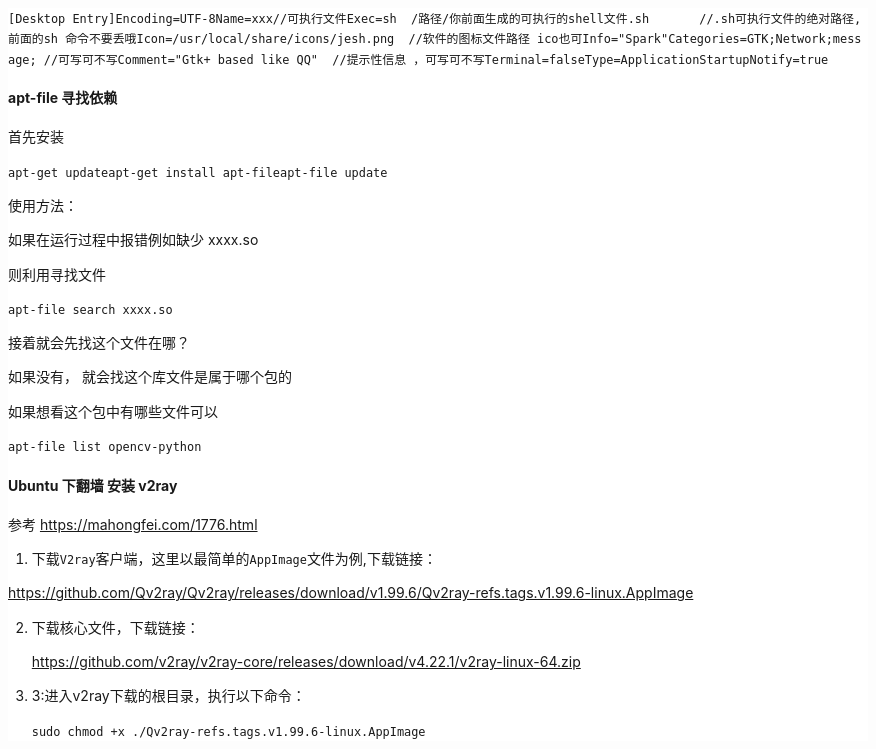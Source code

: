 

```
[Desktop Entry]Encoding=UTF-8Name=xxx//可执行文件Exec=sh  /路径/你前面生成的可执行的shell文件.sh       //.sh可执行文件的绝对路径, 前面的sh 命令不要丢哦Icon=/usr/local/share/icons/jesh.png  //软件的图标文件路径 ico也可Info="Spark"Categories=GTK;Network;message; //可写可不写Comment="Gtk+ based like QQ"  //提示性信息 ，可写可不写Terminal=falseType=ApplicationStartupNotify=true
```





#### apt-file 寻找依赖

首先安装

```
apt-get updateapt-get install apt-fileapt-file update
```





使用方法： 

如果在运行过程中报错例如缺少 xxxx.so

则利用寻找文件

```
apt-file search xxxx.so
```

接着就会先找这个文件在哪？

如果没有， 就会找这个库文件是属于哪个包的



如果想看这个包中有哪些文件可以

```
apt-file list opencv-python
```



#### Ubuntu 下翻墙 安装 v2ray

参考 https://mahongfei.com/1776.html

1. 下载`V2ray`客户端，这里以最简单的`AppImage`文件为例,下载链接：

https://github.com/Qv2ray/Qv2ray/releases/download/v1.99.6/Qv2ray-refs.tags.v1.99.6-linux.AppImage



2. 下载核心文件，下载链接：

   https://github.com/v2ray/v2ray-core/releases/download/v4.22.1/v2ray-linux-64.zip

3. 3:进入v2ray下载的根目录，执行以下命令：

   ```
   sudo chmod +x ./Qv2ray-refs.tags.v1.99.6-linux.AppImage
   ```

